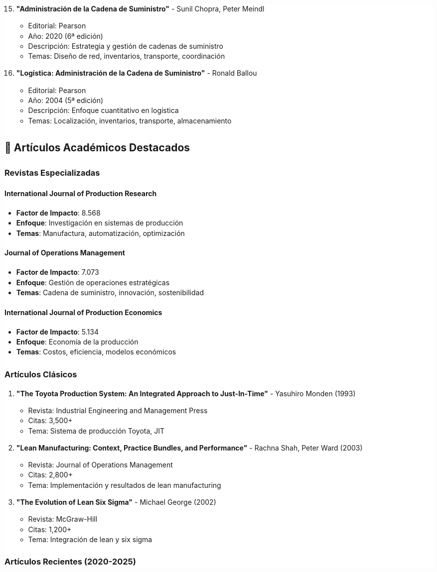 15. **"Administración de la Cadena de Suministro"** - Sunil Chopra, Peter Meindl
    - Editorial: Pearson
    - Año: 2020 (6ª edición)
    - Descripción: Estrategia y gestión de cadenas de suministro
    - Temas: Diseño de red, inventarios, transporte, coordinación

16. **"Logística: Administración de la Cadena de Suministro"** - Ronald Ballou
    - Editorial: Pearson
    - Año: 2004 (5ª edición)
    - Descripción: Enfoque cuantitativo en logística
    - Temas: Localización, inventarios, transporte, almacenamiento

## 📄 Artículos Académicos Destacados

### Revistas Especializadas

#### International Journal of Production Research
- **Factor de Impacto**: 8.568
- **Enfoque**: Investigación en sistemas de producción
- **Temas**: Manufactura, automatización, optimización

#### Journal of Operations Management
- **Factor de Impacto**: 7.073
- **Enfoque**: Gestión de operaciones estratégicas
- **Temas**: Cadena de suministro, innovación, sostenibilidad

#### International Journal of Production Economics
- **Factor de Impacto**: 5.134
- **Enfoque**: Economía de la producción
- **Temas**: Costos, eficiencia, modelos económicos

### Artículos Clásicos

1. **"The Toyota Production System: An Integrated Approach to Just-In-Time"** - Yasuhiro Monden (1993)
   - Revista: Industrial Engineering and Management Press
   - Citas: 3,500+
   - Tema: Sistema de producción Toyota, JIT

2. **"Lean Manufacturing: Context, Practice Bundles, and Performance"** - Rachna Shah, Peter Ward (2003)
   - Revista: Journal of Operations Management
   - Citas: 2,800+
   - Tema: Implementación y resultados de lean manufacturing

3. **"The Evolution of Lean Six Sigma"** - Michael George (2002)
   - Revista: McGraw-Hill
   - Citas: 1,200+
   - Tema: Integración de lean y six sigma

### Artículos Recientes (2020-2025)
